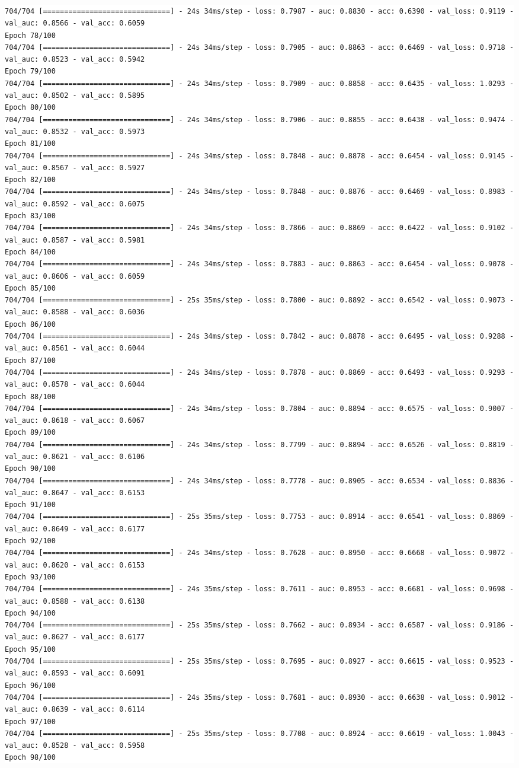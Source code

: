    704/704 [==============================] - 24s 34ms/step - loss: 0.7987 - auc: 0.8830 - acc: 0.6390 - val_loss: 0.9119 - val_auc: 0.8566 - val_acc: 0.6059
    Epoch 78/100
    704/704 [==============================] - 24s 34ms/step - loss: 0.7905 - auc: 0.8863 - acc: 0.6469 - val_loss: 0.9718 - val_auc: 0.8523 - val_acc: 0.5942
    Epoch 79/100
    704/704 [==============================] - 24s 34ms/step - loss: 0.7909 - auc: 0.8858 - acc: 0.6435 - val_loss: 1.0293 - val_auc: 0.8502 - val_acc: 0.5895
    Epoch 80/100
    704/704 [==============================] - 24s 34ms/step - loss: 0.7906 - auc: 0.8855 - acc: 0.6438 - val_loss: 0.9474 - val_auc: 0.8532 - val_acc: 0.5973
    Epoch 81/100
    704/704 [==============================] - 24s 34ms/step - loss: 0.7848 - auc: 0.8878 - acc: 0.6454 - val_loss: 0.9145 - val_auc: 0.8567 - val_acc: 0.5927
    Epoch 82/100
    704/704 [==============================] - 24s 34ms/step - loss: 0.7848 - auc: 0.8876 - acc: 0.6469 - val_loss: 0.8983 - val_auc: 0.8592 - val_acc: 0.6075
    Epoch 83/100
    704/704 [==============================] - 24s 34ms/step - loss: 0.7866 - auc: 0.8869 - acc: 0.6422 - val_loss: 0.9102 - val_auc: 0.8587 - val_acc: 0.5981
    Epoch 84/100
    704/704 [==============================] - 24s 34ms/step - loss: 0.7883 - auc: 0.8863 - acc: 0.6454 - val_loss: 0.9078 - val_auc: 0.8606 - val_acc: 0.6059
    Epoch 85/100
    704/704 [==============================] - 25s 35ms/step - loss: 0.7800 - auc: 0.8892 - acc: 0.6542 - val_loss: 0.9073 - val_auc: 0.8588 - val_acc: 0.6036
    Epoch 86/100
    704/704 [==============================] - 24s 34ms/step - loss: 0.7842 - auc: 0.8878 - acc: 0.6495 - val_loss: 0.9288 - val_auc: 0.8561 - val_acc: 0.6044
    Epoch 87/100
    704/704 [==============================] - 24s 34ms/step - loss: 0.7878 - auc: 0.8869 - acc: 0.6493 - val_loss: 0.9293 - val_auc: 0.8578 - val_acc: 0.6044
    Epoch 88/100
    704/704 [==============================] - 24s 34ms/step - loss: 0.7804 - auc: 0.8894 - acc: 0.6575 - val_loss: 0.9007 - val_auc: 0.8618 - val_acc: 0.6067
    Epoch 89/100
    704/704 [==============================] - 24s 34ms/step - loss: 0.7799 - auc: 0.8894 - acc: 0.6526 - val_loss: 0.8819 - val_auc: 0.8621 - val_acc: 0.6106
    Epoch 90/100
    704/704 [==============================] - 24s 34ms/step - loss: 0.7778 - auc: 0.8905 - acc: 0.6534 - val_loss: 0.8836 - val_auc: 0.8647 - val_acc: 0.6153
    Epoch 91/100
    704/704 [==============================] - 25s 35ms/step - loss: 0.7753 - auc: 0.8914 - acc: 0.6541 - val_loss: 0.8869 - val_auc: 0.8649 - val_acc: 0.6177
    Epoch 92/100
    704/704 [==============================] - 24s 34ms/step - loss: 0.7628 - auc: 0.8950 - acc: 0.6668 - val_loss: 0.9072 - val_auc: 0.8620 - val_acc: 0.6153
    Epoch 93/100
    704/704 [==============================] - 24s 35ms/step - loss: 0.7611 - auc: 0.8953 - acc: 0.6681 - val_loss: 0.9698 - val_auc: 0.8588 - val_acc: 0.6138
    Epoch 94/100
    704/704 [==============================] - 25s 35ms/step - loss: 0.7662 - auc: 0.8934 - acc: 0.6587 - val_loss: 0.9186 - val_auc: 0.8627 - val_acc: 0.6177
    Epoch 95/100
    704/704 [==============================] - 25s 35ms/step - loss: 0.7695 - auc: 0.8927 - acc: 0.6615 - val_loss: 0.9523 - val_auc: 0.8593 - val_acc: 0.6091
    Epoch 96/100
    704/704 [==============================] - 24s 35ms/step - loss: 0.7681 - auc: 0.8930 - acc: 0.6638 - val_loss: 0.9012 - val_auc: 0.8639 - val_acc: 0.6114
    Epoch 97/100
    704/704 [==============================] - 25s 35ms/step - loss: 0.7708 - auc: 0.8924 - acc: 0.6619 - val_loss: 1.0043 - val_auc: 0.8528 - val_acc: 0.5958
    Epoch 98/100